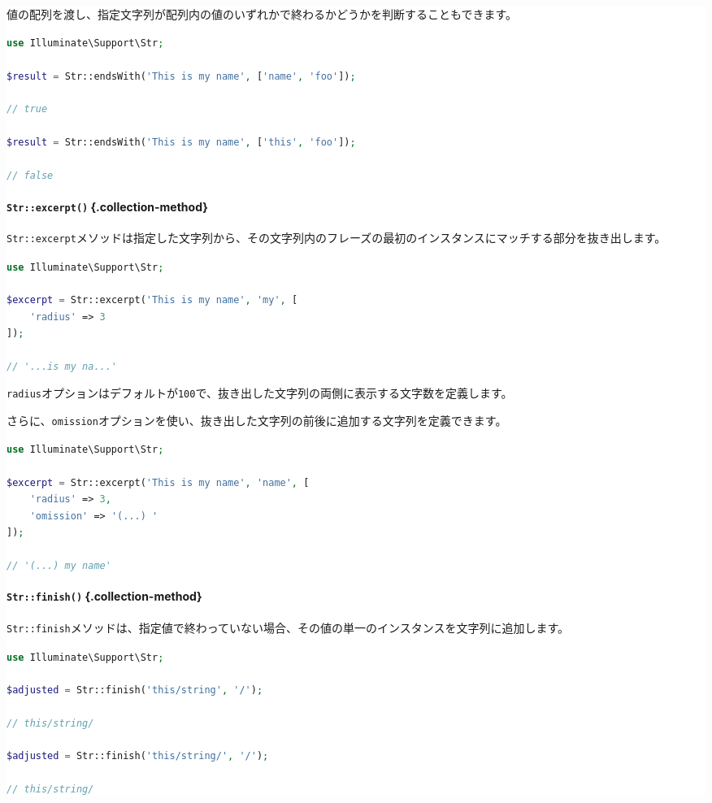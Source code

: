 値の配列を渡し、指定文字列が配列内の値のいずれかで終わるかどうかを判断することもできます。

```php
use Illuminate\Support\Str;

$result = Str::endsWith('This is my name', ['name', 'foo']);

// true

$result = Str::endsWith('This is my name', ['this', 'foo']);

// false
```

<a name="method-excerpt"></a>
#### `Str::excerpt()` {.collection-method}

`Str::excerpt`メソッドは指定した文字列から、その文字列内のフレーズの最初のインスタンスにマッチする部分を抜き出します。

```php
use Illuminate\Support\Str;

$excerpt = Str::excerpt('This is my name', 'my', [
    'radius' => 3
]);

// '...is my na...'
```

`radius`オプションはデフォルトが`100`で、抜き出した文字列の両側に表示する文字数を定義します。

さらに、`omission`オプションを使い、抜き出した文字列の前後に追加する文字列を定義できます。

```php
use Illuminate\Support\Str;

$excerpt = Str::excerpt('This is my name', 'name', [
    'radius' => 3,
    'omission' => '(...) '
]);

// '(...) my name'
```

<a name="method-str-finish"></a>
#### `Str::finish()` {.collection-method}

`Str::finish`メソッドは、指定値で終わっていない場合、その値の単一のインスタンスを文字列に追加します。

```php
use Illuminate\Support\Str;

$adjusted = Str::finish('this/string', '/');

// this/string/

$adjusted = Str::finish('this/string/', '/');

// this/string/
```
